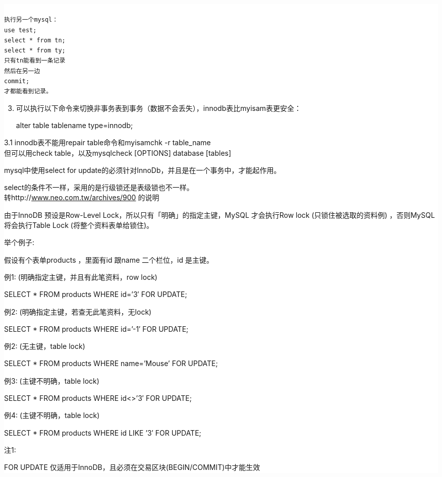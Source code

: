 ~~~~~mysql

执行另一个mysql：   
use test;   
select * from tn;   
select * from ty;   
只有tn能看到一条记录   
然后在另一边   
commit;   
才都能看到记录。   

~~~~~

3. 可以执行以下命令来切换非事务表到事务（数据不会丢失），innodb表比myisam表更安全：   
   
   alter table tablename type=innodb;   

3.1 innodb表不能用repair table命令和myisamchk -r table_name   
但可以用check table，以及mysqlcheck [OPTIONS] database [tables]   



mysql中使用select for update的必须针对InnoDb，并且是在一个事务中，才能起作用。   

select的条件不一样，采用的是行级锁还是表级锁也不一样。   
转http://www.neo.com.tw/archives/900 的说明   

由于InnoDB 预设是Row-Level Lock，所以只有「明确」的指定主键，MySQL 才会执行Row lock (只锁住被选取的资料例) ，否则MySQL 将会执行Table Lock (将整个资料表单给锁住)。   


举个例子:   

假设有个表单products ，里面有id 跟name 二个栏位，id 是主键。   

例1: (明确指定主键，并且有此笔资料，row lock)   

SELECT * FROM products WHERE id=’3′ FOR UPDATE;   

例2: (明确指定主键，若查无此笔资料，无lock)   

SELECT * FROM products WHERE id=’-1′ FOR UPDATE;   

例2: (无主键，table lock)   

SELECT * FROM products WHERE name=’Mouse’ FOR UPDATE;   

例3: (主键不明确，table lock)   

SELECT * FROM products WHERE id<>’3′ FOR UPDATE;   

例4: (主键不明确，table lock)   

SELECT * FROM products WHERE id LIKE ’3′ FOR UPDATE;   

注1:   

FOR UPDATE 仅适用于InnoDB，且必须在交易区块(BEGIN/COMMIT)中才能生效